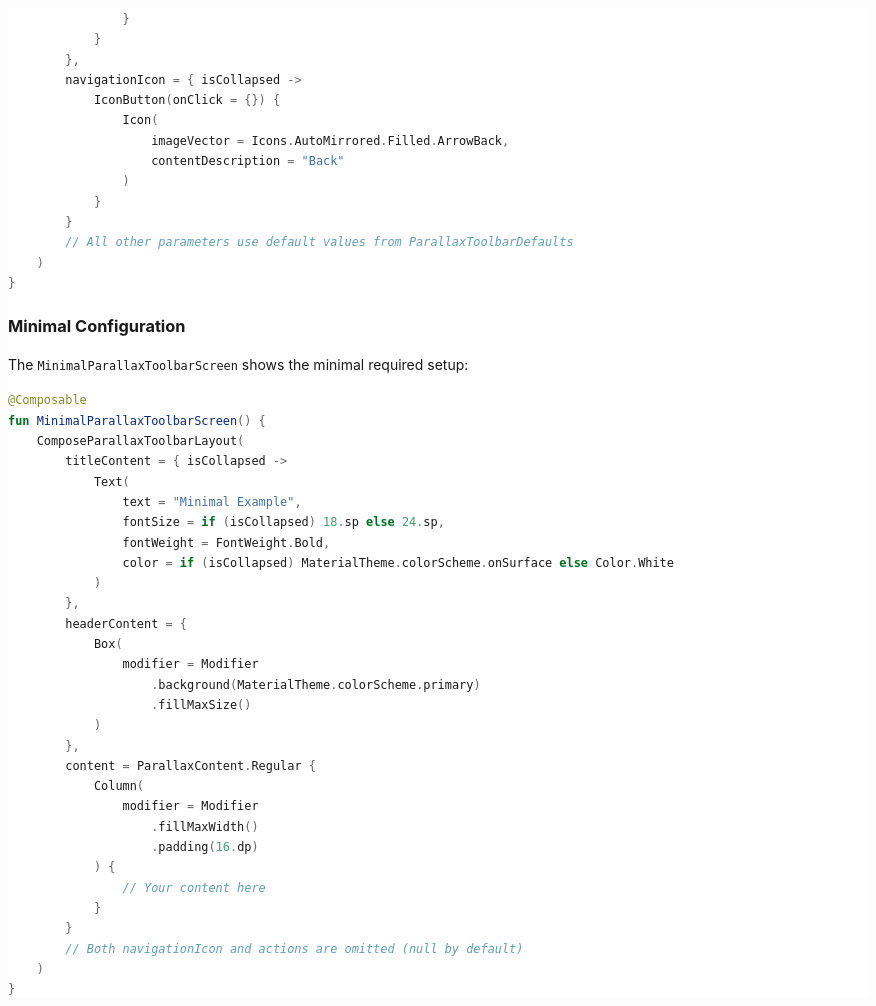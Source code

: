 ```kotlin
                }
            }
        },
        navigationIcon = { isCollapsed ->
            IconButton(onClick = {}) {
                Icon(
                    imageVector = Icons.AutoMirrored.Filled.ArrowBack,
                    contentDescription = "Back"
                )
            }
        }
        // All other parameters use default values from ParallaxToolbarDefaults
    )
}
```

### Minimal Configuration

The `MinimalParallaxToolbarScreen` shows the minimal required setup:

```kotlin
@Composable
fun MinimalParallaxToolbarScreen() {
    ComposeParallaxToolbarLayout(
        titleContent = { isCollapsed ->
            Text(
                text = "Minimal Example",
                fontSize = if (isCollapsed) 18.sp else 24.sp,
                fontWeight = FontWeight.Bold,
                color = if (isCollapsed) MaterialTheme.colorScheme.onSurface else Color.White
            )
        },
        headerContent = {
            Box(
                modifier = Modifier
                    .background(MaterialTheme.colorScheme.primary)
                    .fillMaxSize()
            )
        },
        content = ParallaxContent.Regular {
            Column(
                modifier = Modifier
                    .fillMaxWidth()
                    .padding(16.dp)
            ) {
                // Your content here
            }
        }
        // Both navigationIcon and actions are omitted (null by default)
    )
}
```
